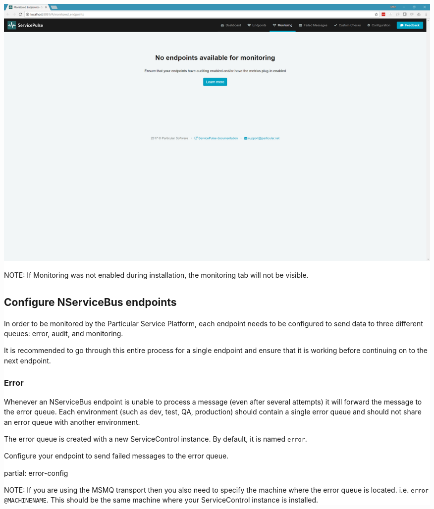 ![ServicePulse - Monitoring Tab - Empty](sp-monitoring-empty.png)

NOTE: If Monitoring was not enabled during installation, the monitoring tab will not be visible.


## Configure NServiceBus endpoints

In order to be monitored by the Particular Service Platform, each endpoint needs to be configured to send data to three different queues: error, audit, and monitoring.

It is recommended to go through this entire process for a single endpoint and ensure that it is working before continuing on to the next endpoint.


### Error

Whenever an NServiceBus endpoint is unable to process a message (even after several attempts) it will forward the message to the error queue. Each environment (such as dev, test, QA, production) should contain a single error queue and should not share an error queue with another environment.

The error queue is created with a new ServiceControl instance. By default, it is named `error`.

Configure your endpoint to send failed messages to the error queue.

partial: error-config

NOTE: If you are using the MSMQ transport then you also need to specify the machine where the error queue is located. i.e. `error@MACHINENAME`. This should be the same machine where your ServiceControl instance is installed.

